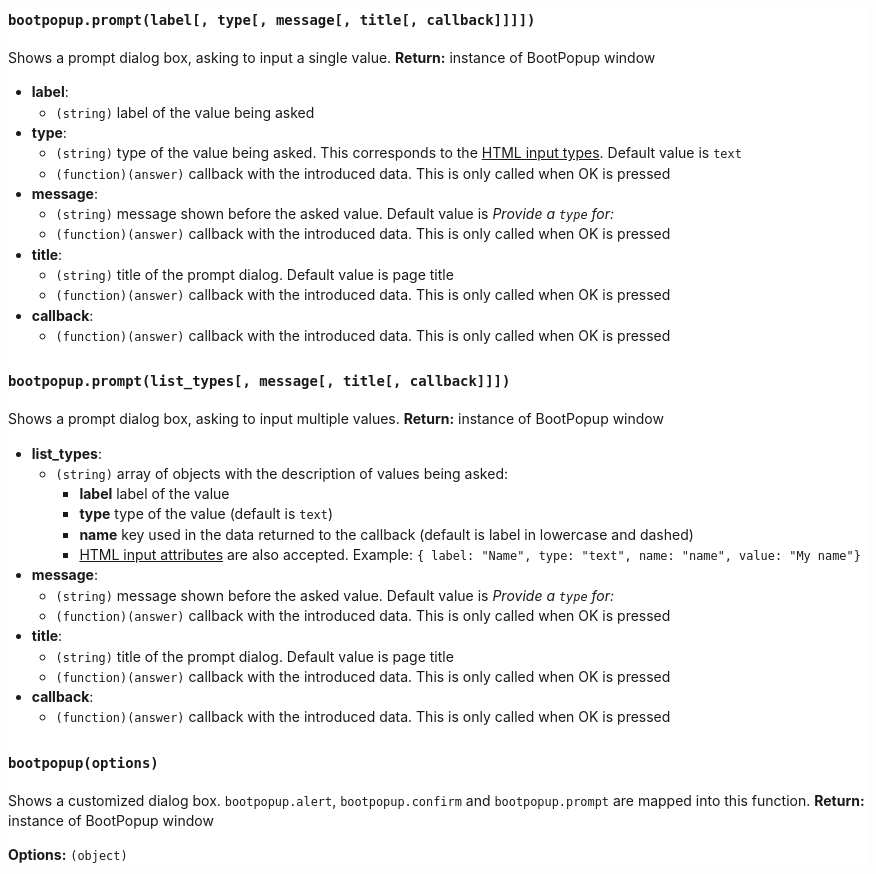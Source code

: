 
### `bootpopup.prompt(label[, type[, message[, title[, callback]]]])`

Shows a prompt dialog box, asking to input a single value.
**Return:** instance of BootPopup window

- **label**:
  - `(string)` label of the value being asked
- **type**:
  - `(string)` type of the value being asked. This corresponds to the [HTML input types](http://www.w3schools.com/tags/att_input_type.asp). Default value is `text`
  - `(function)(answer)` callback with the introduced data. This is only called when OK is pressed
- **message**:
  - `(string)` message shown before the asked value. Default value is *Provide a `type` for:*
  - `(function)(answer)` callback with the introduced data. This is only called when OK is pressed
- **title**:
  - `(string)` title of the prompt dialog. Default value is page title
  - `(function)(answer)` callback with the introduced data. This is only called when OK is pressed
- **callback**:
  - `(function)(answer)` callback with the introduced data. This is only called when OK is pressed


### `bootpopup.prompt(list_types[, message[, title[, callback]]])`

Shows a prompt dialog box, asking to input multiple values.
**Return:** instance of BootPopup window

- **list_types**:
  - `(string)` array of objects with the description of values being asked:
    - **label** label of the value
    - **type** type of the value (default is `text`)
    - **name** key used in the data returned to the callback (default is label in lowercase and dashed)
    - <a href="https://www.w3schools.com/html/html_form_attributes.asp">HTML input attributes</a> are also accepted. Example:
    `{ label: "Name", type: "text", name: "name", value: "My name"}`
- **message**:
  - `(string)` message shown before the asked value. Default value is *Provide a `type` for:*
  - `(function)(answer)` callback with the introduced data. This is only called when OK is pressed
- **title**:
  - `(string)` title of the prompt dialog. Default value is page title
  - `(function)(answer)` callback with the introduced data. This is only called when OK is pressed
- **callback**:
  - `(function)(answer)` callback with the introduced data. This is only called when OK is pressed


### `bootpopup(options)`

Shows a customized dialog box. `bootpopup.alert`, `bootpopup.confirm` and `bootpopup.prompt` are mapped into this function.
**Return:** instance of BootPopup window

**Options:** `(object)`
